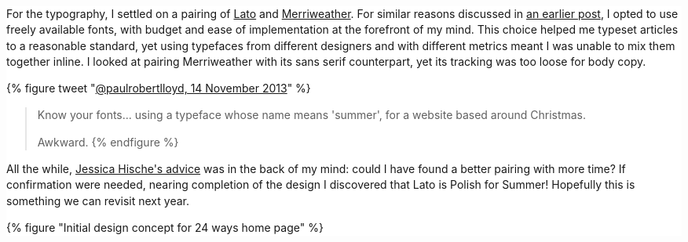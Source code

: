 For the typography, I settled on a pairing of [Lato][9] and [Merriweather][10]. For similar reasons discussed in [an earlier post][11], I opted to use freely available fonts, with budget and ease of implementation at the forefront of my mind. This choice helped me typeset articles to a reasonable standard, yet using typefaces from different designers and with different metrics meant I was unable to mix them together inline. I looked at pairing Merriweather with its sans serif counterpart, yet its tracking was too loose for body copy.

{% figure tweet "[@paulrobertlloyd, 14 November 2013](https://twitter.com/paulrobertlloyd/statuses/401169294488535040)" %}
> Know your fonts... using a typeface whose name means 'summer', for a website based around Christmas.
> 
> Awkward.
{% endfigure %}

All the while, [Jessica Hische's advice][12] was in the back of my mind: could I have found a better pairing with more time? If confirmation were needed, nearing completion of the design I discovered that Lato is Polish for Summer! Hopefully this is something we can revisit next year.

{% figure "Initial design concept for 24 ways home page" %}

[1]: /2013/10/moving_in_moving_on/
[2]: http://24ways.org/
[3]: http://allinthehead.com/retro/366/rebuilding-24-ways
[4]: http://24ways.org/archives/
[5]: http://24ways.org/2012/colour-accessibility/
[6]: http://alistapart.com/article/the-web-aesthetic
[7]: http://danielmall.com/
[8]: http://bohemiancoding.com/sketch/
[9]: http://www.latofonts.com/lato-free-fonts/
[10]: http://ebensorkin.wordpress.com/
[11]: /2013/05/web_typography/
[12]: http://jessicahische.is/talkingtype
[13]: http://www.nytimes.com/skimmer
[14]: https://github.com/paulrobertlloyd/barebones/
[15]: http://www.benjystanton.co.uk/
[16]: http://www.slideshare.net/benjystanton/crafting-animation-on-the-web
[17]: http://www.joshemerson.co.uk/blog/using-svg-graphics-today
[18]: http://necolas.github.io/normalize.css/
[19]: http://zeptojs.com
[20]: http://bem.info/
[21]: http://microformats.org/wiki/microformats-2/
[22]: http://nicolasgallagher.com/about-html-semantics-front-end-architecture/
[23]: https://github.com/paulrobertlloyd/24ways-frontend/